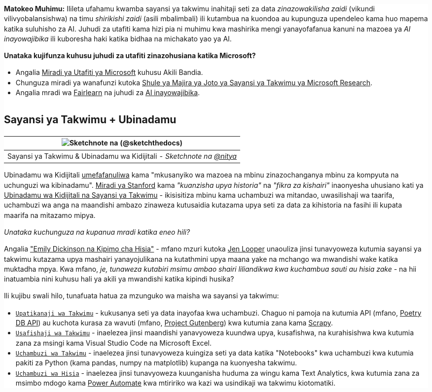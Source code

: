 **Matokeo Muhimu:** Ilileta ufahamu kwamba sayansi ya takwimu inahitaji seti za data _zinazowakilisha zaidi_ (vikundi vilivyobalansishwa) na timu _shirikishi zaidi_ (asili mbalimbali) ili kutambua na kuondoa au kupunguza upendeleo kama huo mapema katika suluhisho za AI. Juhudi za utafiti kama hizi pia ni muhimu kwa mashirika mengi yanayofafanua kanuni na mazoea ya _AI inayowajibika_ ili kuboresha haki katika bidhaa na michakato yao ya AI.

**Unataka kujifunza kuhusu juhudi za utafiti zinazohusiana katika Microsoft?**

* Angalia [Miradi ya Utafiti ya Microsoft](https://www.microsoft.com/research/research-area/artificial-intelligence/?facet%5Btax%5D%5Bmsr-research-area%5D%5B%5D=13556&facet%5Btax%5D%5Bmsr-content-type%5D%5B%5D=msr-project) kuhusu Akili Bandia.
* Chunguza miradi ya wanafunzi kutoka [Shule ya Majira ya Joto ya Sayansi ya Takwimu ya Microsoft Research](https://www.microsoft.com/en-us/research/academic-program/data-science-summer-school/).
* Angalia mradi wa [Fairlearn](https://fairlearn.org/) na juhudi za [AI inayowajibika](https://www.microsoft.com/en-us/ai/responsible-ai?activetab=pivot1%3aprimaryr6).

## Sayansi ya Takwimu + Ubinadamu

| ![ Sketchnote na [(@sketchthedocs)](https://sketchthedocs.dev) ](../../sketchnotes/20-DataScience-Humanities.png) |
| :---------------------------------------------------------------------------------------------------------------: |
|              Sayansi ya Takwimu & Ubinadamu wa Kidijitali - _Sketchnote na [@nitya](https://twitter.com/nitya)_              |

Ubinadamu wa Kidijitali [umefafanuliwa](https://digitalhumanities.stanford.edu/about-dh-stanford) kama "mkusanyiko wa mazoea na mbinu zinazochanganya mbinu za kompyuta na uchunguzi wa kibinadamu". [Miradi ya Stanford](https://digitalhumanities.stanford.edu/projects) kama _"kuanzisha upya historia"_ na _"fikra za kishairi"_ inaonyesha uhusiano kati ya [Ubinadamu wa Kidijitali na Sayansi ya Takwimu](https://digitalhumanities.stanford.edu/digital-humanities-and-data-science) - ikisisitiza mbinu kama uchambuzi wa mitandao, uwasilishaji wa taarifa, uchambuzi wa anga na maandishi ambazo zinaweza kutusaidia kutazama upya seti za data za kihistoria na fasihi ili kupata maarifa na mitazamo mipya.

*Unataka kuchunguza na kupanua mradi katika eneo hili?*

Angalia ["Emily Dickinson na Kipimo cha Hisia"](https://gist.github.com/jlooper/ce4d102efd057137bc000db796bfd671) - mfano mzuri kutoka [Jen Looper](https://twitter.com/jenlooper) unaouliza jinsi tunavyoweza kutumia sayansi ya takwimu kutazama upya mashairi yanayojulikana na kutathmini upya maana yake na mchango wa mwandishi wake katika muktadha mpya. Kwa mfano, _je, tunaweza kutabiri msimu ambao shairi liliandikwa kwa kuchambua sauti au hisia zake_ - na hii inatuambia nini kuhusu hali ya akili ya mwandishi katika kipindi husika?

Ili kujibu swali hilo, tunafuata hatua za mzunguko wa maisha wa sayansi ya takwimu:
 * [`Upatikanaji wa Takwimu`](https://gist.github.com/jlooper/ce4d102efd057137bc000db796bfd671#acquiring-the-dataset) - kukusanya seti ya data inayofaa kwa uchambuzi. Chaguo ni pamoja na kutumia API (mfano, [Poetry DB API](https://poetrydb.org/index.html)) au kuchota kurasa za wavuti (mfano, [Project Gutenberg](https://www.gutenberg.org/files/12242/12242-h/12242-h.htm)) kwa kutumia zana kama [Scrapy](https://scrapy.org/).
 * [`Usafishaji wa Takwimu`](https://gist.github.com/jlooper/ce4d102efd057137bc000db796bfd671#clean-the-data) - inaelezea jinsi maandishi yanavyoweza kuundwa upya, kusafishwa, na kurahisishwa kwa kutumia zana za msingi kama Visual Studio Code na Microsoft Excel.
 * [`Uchambuzi wa Takwimu`](https://gist.github.com/jlooper/ce4d102efd057137bc000db796bfd671#working-with-the-data-in-a-notebook) - inaelezea jinsi tunavyoweza kuingiza seti ya data katika "Notebooks" kwa uchambuzi kwa kutumia pakiti za Python (kama pandas, numpy na matplotlib) kupanga na kuonyesha takwimu.
 * [`Uchambuzi wa Hisia`](https://gist.github.com/jlooper/ce4d102efd057137bc000db796bfd671#sentiment-analysis-using-cognitive-services) - inaelezea jinsi tunavyoweza kuunganisha huduma za wingu kama Text Analytics, kwa kutumia zana za msimbo mdogo kama [Power Automate](https://flow.microsoft.com/en-us/) kwa mtiririko wa kazi wa usindikaji wa takwimu kiotomatiki.
